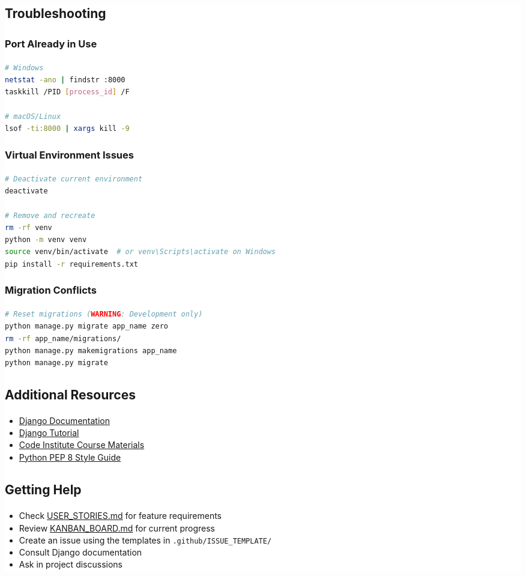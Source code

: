 ```bash
```

## Troubleshooting

### Port Already in Use

```bash
# Windows
netstat -ano | findstr :8000
taskkill /PID [process_id] /F

# macOS/Linux
lsof -ti:8000 | xargs kill -9
```

### Virtual Environment Issues

```bash
# Deactivate current environment
deactivate

# Remove and recreate
rm -rf venv
python -m venv venv
source venv/bin/activate  # or venv\Scripts\activate on Windows
pip install -r requirements.txt
```

### Migration Conflicts

```bash
# Reset migrations (WARNING: Development only)
python manage.py migrate app_name zero
rm -rf app_name/migrations/
python manage.py makemigrations app_name
python manage.py migrate
```

## Additional Resources

- [Django Documentation](https://docs.djangoproject.com/)
- [Django Tutorial](https://docs.djangoproject.com/en/stable/intro/tutorial01/)
- [Code Institute Course Materials](https://codeinstitute.net/)
- [Python PEP 8 Style Guide](https://www.python.org/dev/peps/pep-0008/)

## Getting Help

- Check [USER_STORIES.md](USER_STORIES.md) for feature requirements
- Review [KANBAN_BOARD.md](KANBAN_BOARD.md) for current progress
- Create an issue using the templates in `.github/ISSUE_TEMPLATE/`
- Consult Django documentation
- Ask in project discussions
